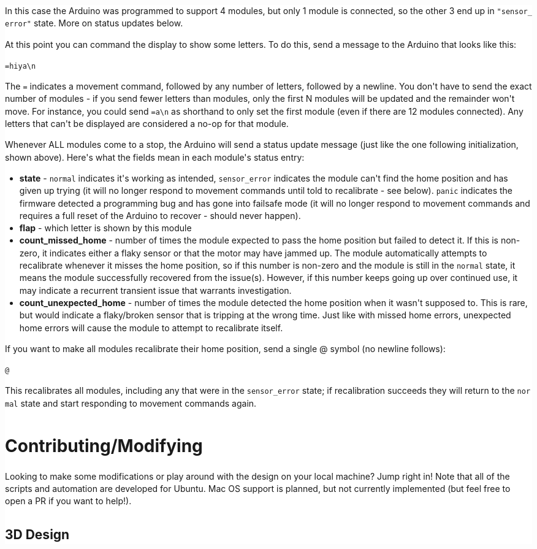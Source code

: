 In this case the Arduino was programmed to support 4 modules, but only 1 module is connected, so the other 3 end up in `"sensor_error"` state. More on status updates below.

At this point you can command the display to show some letters. To do this, send a message to the Arduino that looks like this:
```
=hiya\n
```
The `=` indicates a movement command, followed by any number of letters, followed by a newline. You don't have to send the exact number of modules - if you send fewer letters than modules, only the first N modules will be updated and the remainder won't move. For instance, you could send `=a\n` as shorthand to only set the first module (even if there are 12 modules connected). Any letters that can't be displayed are considered a no-op for that module.

Whenever ALL modules come to a stop, the Arduino will send a status update message (just like the one following initialization, shown above). Here's what the fields mean in each module's status entry:
- **state** - `normal` indicates it's working as intended, `sensor_error` indicates the module can't find the home position and has given up trying (it will no longer respond to movement commands until told to recalibrate - see below). `panic` indicates the firmware detected a programming bug and has gone into failsafe mode (it will no longer respond to movement commands and requires a full reset of the Arduino to recover - should never happen).
- **flap** - which letter is shown by this module
- **count\_missed\_home** - number of times the module expected to pass the home position but failed to detect it. If this is non-zero, it indicates either a flaky sensor or that the motor may have jammed up. The module automatically attempts to recalibrate whenever it misses the home position, so if this number is non-zero and the module is still in the `normal` state, it means the module successfully recovered from the issue(s). However, if this number keeps going up over continued use, it may indicate a recurrent transient issue that warrants investigation.
- **count\_unexpected\_home** - number of times the module detected the home position when it wasn't supposed to. This is rare, but would indicate a flaky/broken sensor that is tripping at the wrong time. Just like with missed home errors, unexpected home errors will cause the module to attempt to recalibrate itself.

If you want to make all modules recalibrate their home position, send a single @ symbol (no newline follows):
```
@
```
This recalibrates all modules, including any that were in the `sensor_error` state; if recalibration succeeds they will return to the `normal` state and start responding to movement commands again.





# Contributing/Modifying

Looking to make some modifications or play around with the design on your local machine? Jump right in! Note that all of the scripts and automation are developed for Ubuntu. Mac OS support is planned,
but not currently implemented (but feel free to open a PR if you want to help!).

## 3D Design
